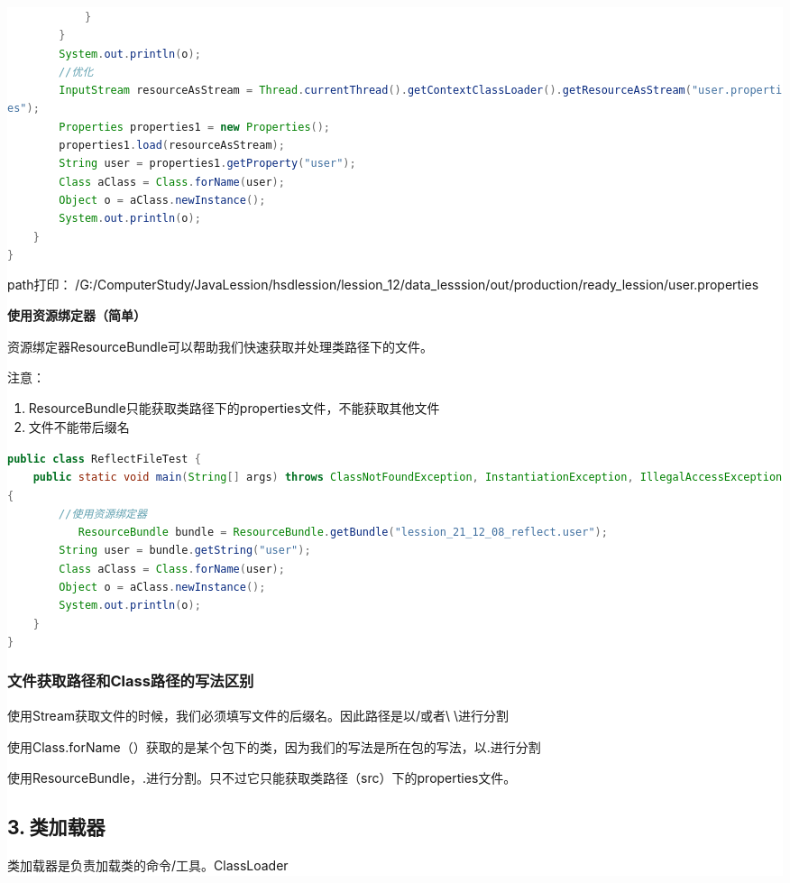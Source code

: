 ```java
            }
        }
        System.out.println(o);
        //优化
        InputStream resourceAsStream = Thread.currentThread().getContextClassLoader().getResourceAsStream("user.properties");
        Properties properties1 = new Properties();
        properties1.load(resourceAsStream);
        String user = properties1.getProperty("user");
        Class aClass = Class.forName(user);
        Object o = aClass.newInstance();
        System.out.println(o);
    }
}
```

path打印： /G:/ComputerStudy/JavaLession/hsdlession/lession_12/data_lesssion/out/production/ready_lession/user.properties

**使用资源绑定器（简单）**

资源绑定器ResourceBundle可以帮助我们快速获取并处理类路径下的文件。

注意：

1. ResourceBundle只能获取类路径下的properties文件，不能获取其他文件
2. 文件不能带后缀名

```java
public class ReflectFileTest {
    public static void main(String[] args) throws ClassNotFoundException, InstantiationException, IllegalAccessException  {
        //使用资源绑定器
           ResourceBundle bundle = ResourceBundle.getBundle("lession_21_12_08_reflect.user");
        String user = bundle.getString("user");
        Class aClass = Class.forName(user);
        Object o = aClass.newInstance();
        System.out.println(o);
    }
}

```

### 文件获取路径和Class路径的写法区别

使用Stream获取文件的时候，我们必须填写文件的后缀名。因此路径是以/或者\ \进行分割

使用Class.forName（）获取的是某个包下的类，因为我们的写法是所在包的写法，以.进行分割

使用ResourceBundle，.进行分割。只不过它只能获取类路径（src）下的properties文件。

## 3. 类加载器

类加载器是负责加载类的命令/工具。ClassLoader
